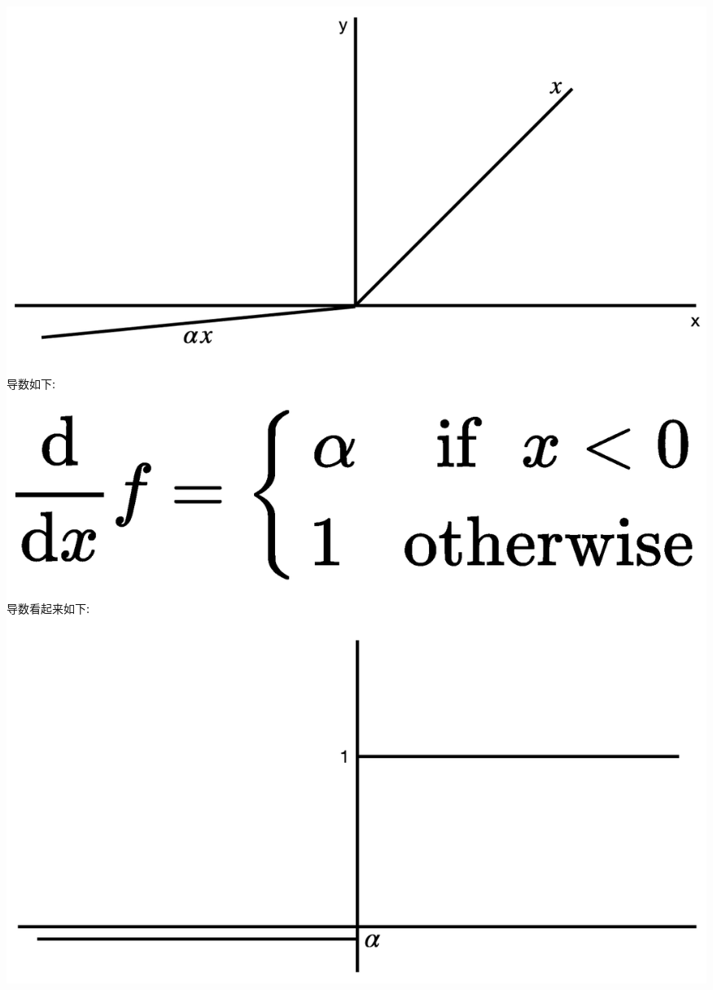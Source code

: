 ![](img/a26d887b-874d-4131-972b-c714c0c2625b.png)

导数如下:

![](img/ea942e7c-4a0a-4453-8bbe-66e5b96e55de.png)

导数看起来如下:

![](img/6903a6f6-6f11-4383-a04c-2a3b1234fdd9.png)

